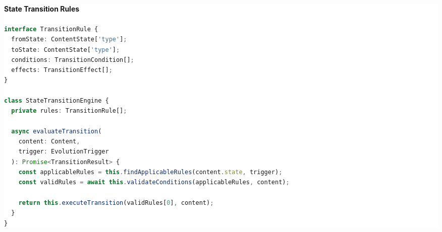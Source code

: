 #### State Transition Rules

```typescript
interface TransitionRule {
  fromState: ContentState['type'];
  toState: ContentState['type'];
  conditions: TransitionCondition[];
  effects: TransitionEffect[];
}

class StateTransitionEngine {
  private rules: TransitionRule[];

  async evaluateTransition(
    content: Content,
    trigger: EvolutionTrigger
  ): Promise<TransitionResult> {
    const applicableRules = this.findApplicableRules(content.state, trigger);
    const validRules = await this.validateConditions(applicableRules, content);
    
    return this.executeTransition(validRules[0], content);
  }
}
```
